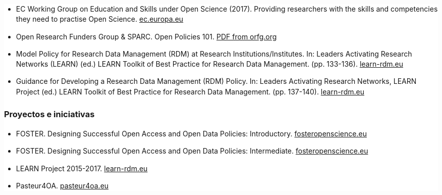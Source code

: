 * EC Working Group on Education and Skills under Open Science (2017). Providing researchers with the skills and competencies they need to practise Open Science. [ec.europa.eu](https://ec.europa.eu/research/openscience/index.cfm?pg=skills_wg)

* Open Research Funders Group & SPARC. Open Policies 101. [PDF from orfg.org](https://static1.squarespace.com/static/5817749f8419c25c3b5b318d/t/5b75bfc1352f53d3f2e4409f/1534443459039/Grantee.pdf)

* Model Policy for Research Data Management (RDM) at Research Institutions/Institutes. In: Leaders Activating Research Networks (LEARN) (ed.) LEARN Toolkit of Best Practice for Research Data Management. (pp. 133-136). [learn-rdm.eu](http://discovery.ucl.ac.uk/id/eprint/1546606)

* Guidance for Developing a Research Data Management (RDM) Policy. In: Leaders Activating Research Networks, LEARN Project (ed.) LEARN Toolkit of Best Practice for Research Data Management. (pp. 137-140). [learn-rdm.eu](https://doi.org/10.14324/000.learn.27)

### Proyectos e iniciativas

* FOSTER. Designing Successful Open Access and Open Data Policies: Introductory. [fosteropenscience.eu](https://www.fosteropenscience.eu/node/2081) 

* FOSTER. Designing Successful Open Access and Open Data Policies: Intermediate. [fosteropenscience.eu](https://www.fosteropenscience.eu/node/2075)

* LEARN Project 2015-2017. [learn-rdm.eu](http://learn-rdm.eu)

* Pasteur4OA. [pasteur4oa.eu](http://www.pasteur4oa.eu/)


